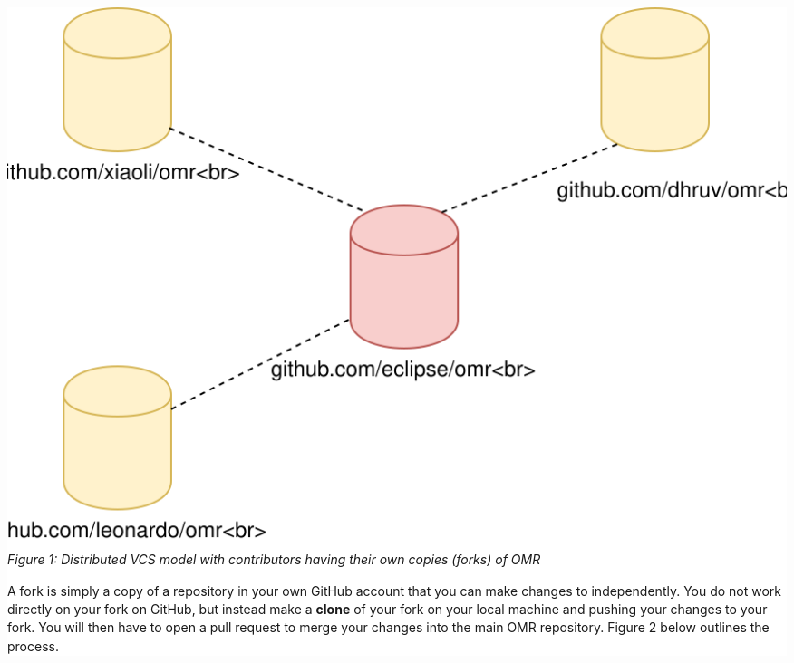 ![](./images/distributed-vcs-model.svg)  
*Figure 1: Distributed VCS model with contributors having their own copies (forks) of OMR*

A fork is simply a copy of a repository in your own GitHub account that
you can make changes to independently. You do not work directly on your fork
on GitHub, but instead make a **clone** of your fork on your local machine
and pushing your changes to your fork. You will then have to open a pull
request to merge your changes into the main OMR repository. Figure 2 below
outlines the process.
